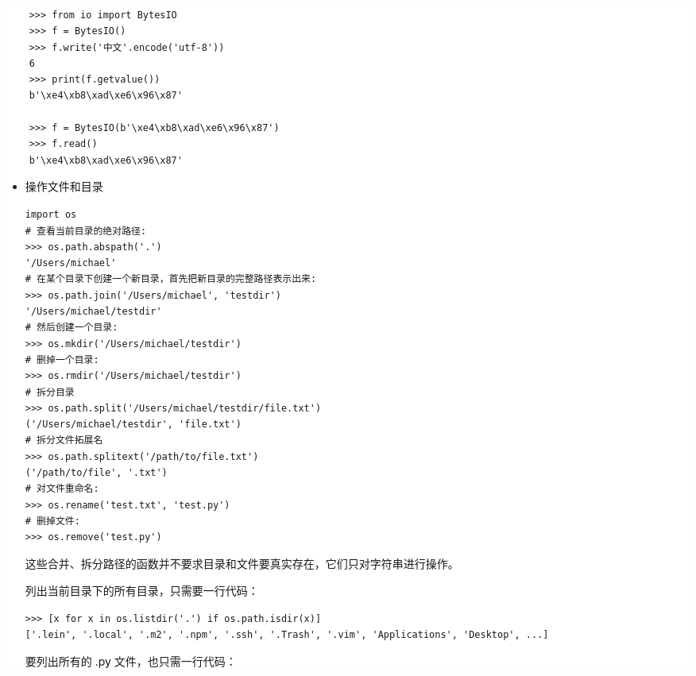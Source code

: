         >>> from io import BytesIO
        >>> f = BytesIO()
        >>> f.write('中文'.encode('utf-8'))
        6
        >>> print(f.getvalue())
        b'\xe4\xb8\xad\xe6\x96\x87'

        >>> f = BytesIO(b'\xe4\xb8\xad\xe6\x96\x87')
        >>> f.read()
        b'\xe4\xb8\xad\xe6\x96\x87'
* 操作文件和目录

      import os
      # 查看当前目录的绝对路径:
      >>> os.path.abspath('.')
      '/Users/michael'
      # 在某个目录下创建一个新目录，首先把新目录的完整路径表示出来:
      >>> os.path.join('/Users/michael', 'testdir')
      '/Users/michael/testdir'
      # 然后创建一个目录:
      >>> os.mkdir('/Users/michael/testdir')
      # 删掉一个目录:
      >>> os.rmdir('/Users/michael/testdir')
      # 拆分目录
      >>> os.path.split('/Users/michael/testdir/file.txt')
      ('/Users/michael/testdir', 'file.txt')
      # 拆分文件拓展名
      >>> os.path.splitext('/path/to/file.txt')
      ('/path/to/file', '.txt')
      # 对文件重命名:
      >>> os.rename('test.txt', 'test.py')
      # 删掉文件:
      >>> os.remove('test.py')

  这些合并、拆分路径的函数并不要求目录和文件要真实存在，它们只对字符串进行操作。

  列出当前目录下的所有目录，只需要一行代码：

      >>> [x for x in os.listdir('.') if os.path.isdir(x)]
      ['.lein', '.local', '.m2', '.npm', '.ssh', '.Trash', '.vim', 'Applications', 'Desktop', ...]
  要列出所有的 .py 文件，也只需一行代码：
